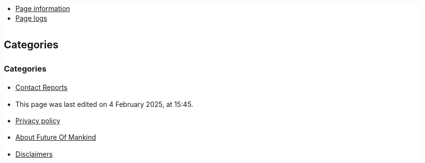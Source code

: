   * [Page information](https://www.futureofmankind.co.uk/Billy_Meier/</w/index.php?title=Contact_Report_018&action=info> "More information about this page")
  * [Page logs](https://www.futureofmankind.co.uk/Billy_Meier/</w/index.php?title=Special:Log&page=Contact+Report+018>)


## Categories
### Categories
  * [Contact Reports](https://www.futureofmankind.co.uk/Billy_Meier/</Billy_Meier/Category:Contact_Reports> "Category:Contact Reports")


  * This page was last edited on 4 February 2025, at 15:45.


  * [Privacy policy](https://www.futureofmankind.co.uk/Billy_Meier/</Billy_Meier/Future_Of_Mankind:Privacy_policy>)
  * [About Future Of Mankind](https://www.futureofmankind.co.uk/Billy_Meier/</Billy_Meier/Future_Of_Mankind:About>)
  * [Disclaimers](https://www.futureofmankind.co.uk/Billy_Meier/</Billy_Meier/Future_Of_Mankind:General_disclaimer>)


